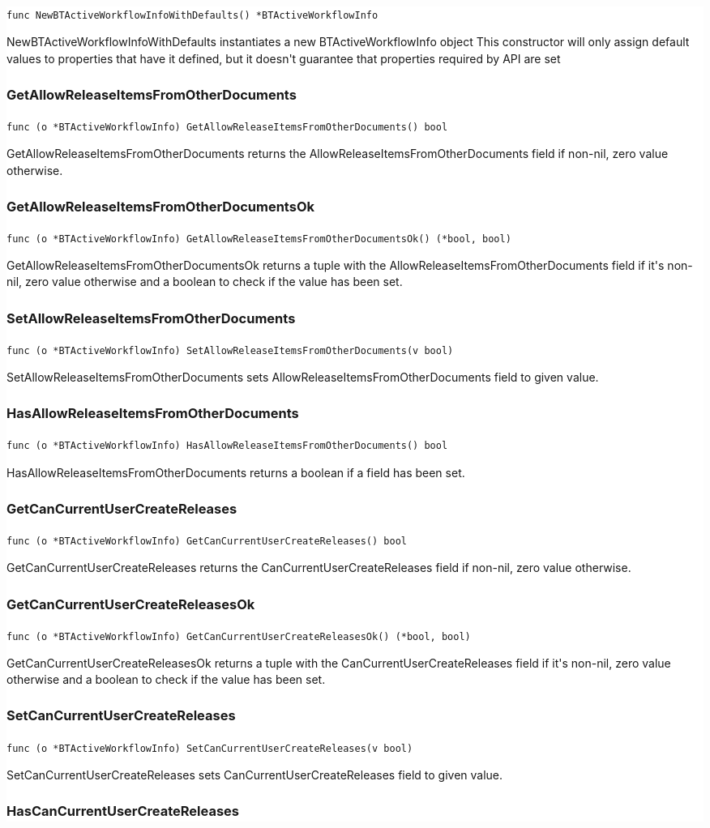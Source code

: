 `func NewBTActiveWorkflowInfoWithDefaults() *BTActiveWorkflowInfo`

NewBTActiveWorkflowInfoWithDefaults instantiates a new BTActiveWorkflowInfo object
This constructor will only assign default values to properties that have it defined,
but it doesn't guarantee that properties required by API are set

### GetAllowReleaseItemsFromOtherDocuments

`func (o *BTActiveWorkflowInfo) GetAllowReleaseItemsFromOtherDocuments() bool`

GetAllowReleaseItemsFromOtherDocuments returns the AllowReleaseItemsFromOtherDocuments field if non-nil, zero value otherwise.

### GetAllowReleaseItemsFromOtherDocumentsOk

`func (o *BTActiveWorkflowInfo) GetAllowReleaseItemsFromOtherDocumentsOk() (*bool, bool)`

GetAllowReleaseItemsFromOtherDocumentsOk returns a tuple with the AllowReleaseItemsFromOtherDocuments field if it's non-nil, zero value otherwise
and a boolean to check if the value has been set.

### SetAllowReleaseItemsFromOtherDocuments

`func (o *BTActiveWorkflowInfo) SetAllowReleaseItemsFromOtherDocuments(v bool)`

SetAllowReleaseItemsFromOtherDocuments sets AllowReleaseItemsFromOtherDocuments field to given value.

### HasAllowReleaseItemsFromOtherDocuments

`func (o *BTActiveWorkflowInfo) HasAllowReleaseItemsFromOtherDocuments() bool`

HasAllowReleaseItemsFromOtherDocuments returns a boolean if a field has been set.

### GetCanCurrentUserCreateReleases

`func (o *BTActiveWorkflowInfo) GetCanCurrentUserCreateReleases() bool`

GetCanCurrentUserCreateReleases returns the CanCurrentUserCreateReleases field if non-nil, zero value otherwise.

### GetCanCurrentUserCreateReleasesOk

`func (o *BTActiveWorkflowInfo) GetCanCurrentUserCreateReleasesOk() (*bool, bool)`

GetCanCurrentUserCreateReleasesOk returns a tuple with the CanCurrentUserCreateReleases field if it's non-nil, zero value otherwise
and a boolean to check if the value has been set.

### SetCanCurrentUserCreateReleases

`func (o *BTActiveWorkflowInfo) SetCanCurrentUserCreateReleases(v bool)`

SetCanCurrentUserCreateReleases sets CanCurrentUserCreateReleases field to given value.

### HasCanCurrentUserCreateReleases
